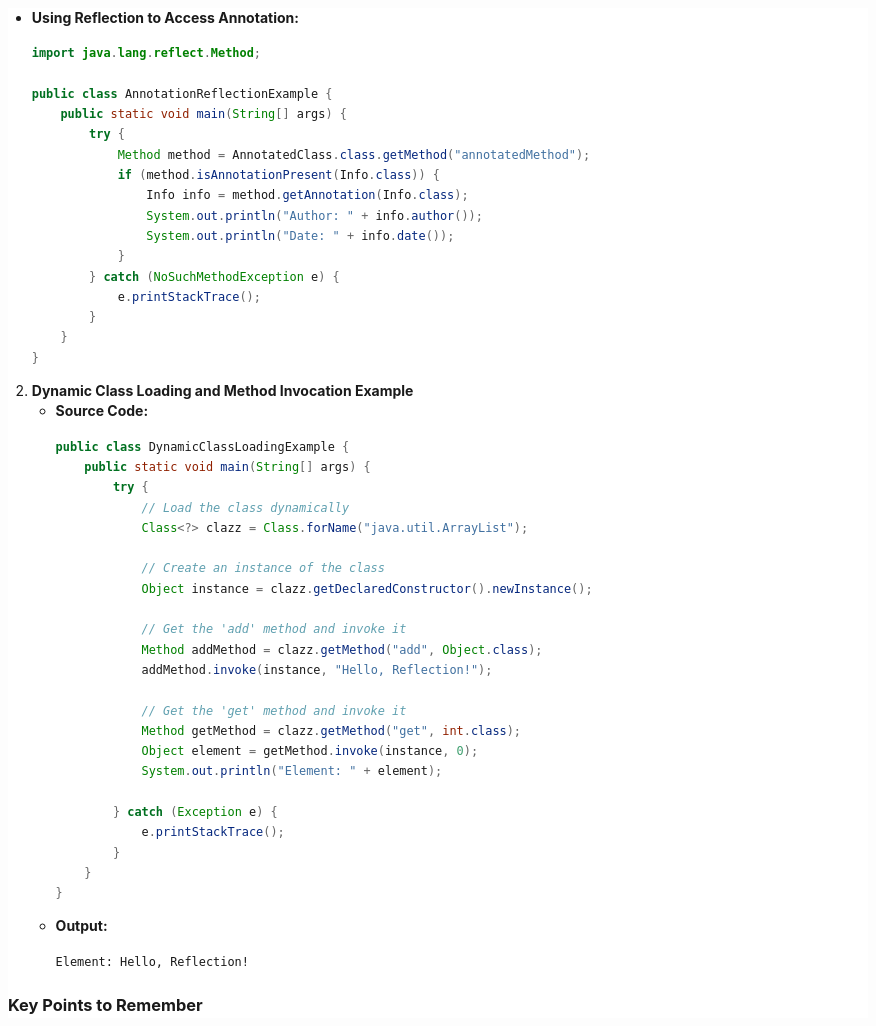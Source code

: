    - **Using Reflection to Access Annotation:**
     ```java
     import java.lang.reflect.Method;

     public class AnnotationReflectionExample {
         public static void main(String[] args) {
             try {
                 Method method = AnnotatedClass.class.getMethod("annotatedMethod");
                 if (method.isAnnotationPresent(Info.class)) {
                     Info info = method.getAnnotation(Info.class);
                     System.out.println("Author: " + info.author());
                     System.out.println("Date: " + info.date());
                 }
             } catch (NoSuchMethodException e) {
                 e.printStackTrace();
             }
         }
     }
     ```

2. **Dynamic Class Loading and Method Invocation Example**
   - **Source Code:**
     ```java
     public class DynamicClassLoadingExample {
         public static void main(String[] args) {
             try {
                 // Load the class dynamically
                 Class<?> clazz = Class.forName("java.util.ArrayList");
                 
                 // Create an instance of the class
                 Object instance = clazz.getDeclaredConstructor().newInstance();
                 
                 // Get the 'add' method and invoke it
                 Method addMethod = clazz.getMethod("add", Object.class);
                 addMethod.invoke(instance, "Hello, Reflection!");

                 // Get the 'get' method and invoke it
                 Method getMethod = clazz.getMethod("get", int.class);
                 Object element = getMethod.invoke(instance, 0);
                 System.out.println("Element: " + element);

             } catch (Exception e) {
                 e.printStackTrace();
             }
         }
     }
     ```
   - **Output:**
     ```
     Element: Hello, Reflection!
     ```

### Key Points to Remember
